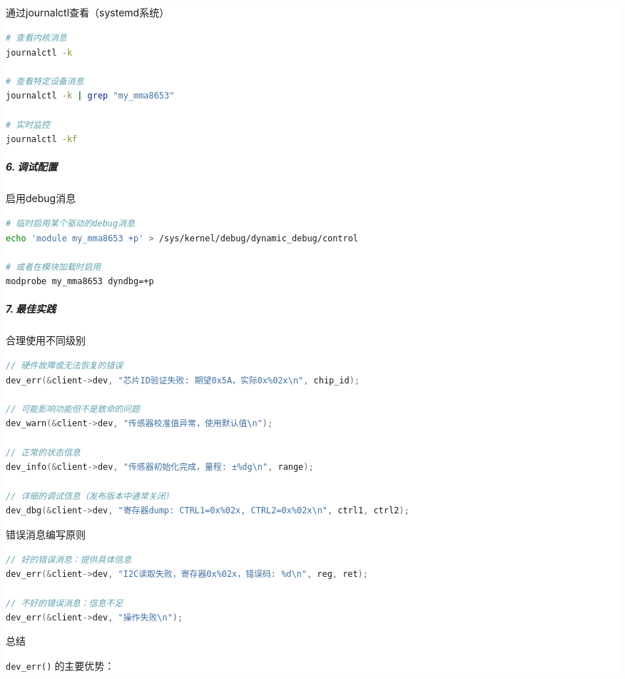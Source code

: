 通过journalctl查看（systemd系统）

```bash
# 查看内核消息
journalctl -k

# 查看特定设备消息
journalctl -k | grep "my_mma8653"

# 实时监控
journalctl -kf
```

##### 6. 调试配置

启用debug消息

```bash
# 临时启用某个驱动的debug消息
echo 'module my_mma8653 +p' > /sys/kernel/debug/dynamic_debug/control

# 或者在模块加载时启用
modprobe my_mma8653 dyndbg=+p
```

##### 7. 最佳实践

合理使用不同级别

```c
// 硬件故障或无法恢复的错误
dev_err(&client->dev, "芯片ID验证失败: 期望0x5A，实际0x%02x\n", chip_id);

// 可能影响功能但不是致命的问题  
dev_warn(&client->dev, "传感器校准值异常，使用默认值\n");

// 正常的状态信息
dev_info(&client->dev, "传感器初始化完成，量程: ±%dg\n", range);

// 详细的调试信息（发布版本中通常关闭）
dev_dbg(&client->dev, "寄存器dump: CTRL1=0x%02x, CTRL2=0x%02x\n", ctrl1, ctrl2);
```

错误消息编写原则

```c
// 好的错误消息：提供具体信息
dev_err(&client->dev, "I2C读取失败，寄存器0x%02x，错误码: %d\n", reg, ret);

// 不好的错误消息：信息不足
dev_err(&client->dev, "操作失败\n");
```

总结

`dev_err()` 的主要优势：
